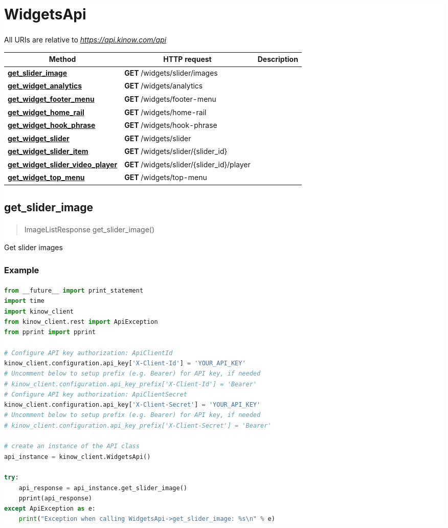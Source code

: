 # WidgetsApi

All URIs are relative to *https://api.kinow.com/api*

Method | HTTP request | Description
------------- | ------------- | -------------
[**get_slider_image**](#get_slider_image) | **GET** /widgets/slider/images | 
[**get_widget_analytics**](#get_widget_analytics) | **GET** /widgets/analytics | 
[**get_widget_footer_menu**](#get_widget_footer_menu) | **GET** /widgets/footer-menu | 
[**get_widget_home_rail**](#get_widget_home_rail) | **GET** /widgets/home-rail | 
[**get_widget_hook_phrase**](#get_widget_hook_phrase) | **GET** /widgets/hook-phrase | 
[**get_widget_slider**](#get_widget_slider) | **GET** /widgets/slider | 
[**get_widget_slider_item**](#get_widget_slider_item) | **GET** /widgets/slider/{slider_id} | 
[**get_widget_slider_video_player**](#get_widget_slider_video_player) | **GET** /widgets/slider/{slider_id}/player | 
[**get_widget_top_menu**](#get_widget_top_menu) | **GET** /widgets/top-menu | 


## **get_slider_image**
> ImageListResponse get_slider_image()



Get slider images

### Example 
```python
from __future__ import print_statement
import time
import kinow_client
from kinow_client.rest import ApiException
from pprint import pprint

# Configure API key authorization: ApiClientId
kinow_client.configuration.api_key['X-Client-Id'] = 'YOUR_API_KEY'
# Uncomment below to setup prefix (e.g. Bearer) for API key, if needed
# kinow_client.configuration.api_key_prefix['X-Client-Id'] = 'Bearer'
# Configure API key authorization: ApiClientSecret
kinow_client.configuration.api_key['X-Client-Secret'] = 'YOUR_API_KEY'
# Uncomment below to setup prefix (e.g. Bearer) for API key, if needed
# kinow_client.configuration.api_key_prefix['X-Client-Secret'] = 'Bearer'

# create an instance of the API class
api_instance = kinow_client.WidgetsApi()

try: 
    api_response = api_instance.get_slider_image()
    pprint(api_response)
except ApiException as e:
    print("Exception when calling WidgetsApi->get_slider_image: %s\n" % e)
```
